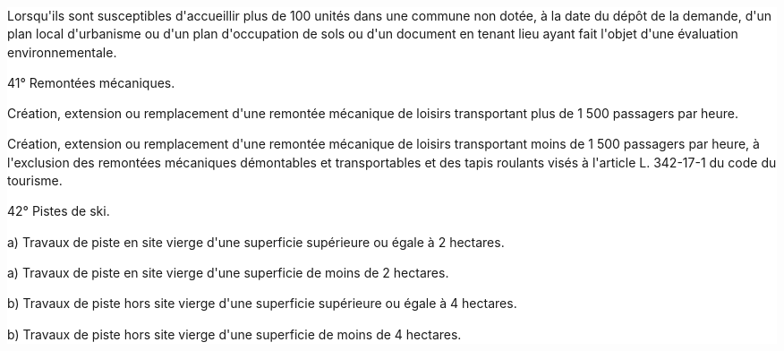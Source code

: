 Lorsqu'ils sont susceptibles d'accueillir plus de 100 unités dans une commune non dotée, à la date du dépôt de la demande,
d'un plan local d'urbanisme ou d'un plan d'occupation de sols ou d'un document en tenant lieu ayant fait l'objet d'une
évaluation environnementale. 

</td>
      </tr>
      <tr>
        <td valign="top" align="left">

41° Remontées mécaniques. 

</td>
        <td align="left" valign="top">

Création, extension ou remplacement d'une remontée mécanique de loisirs transportant plus de 1 500 passagers par heure. 

</td>
        <td valign="top" align="left">

Création, extension ou remplacement d'une remontée mécanique de loisirs transportant moins de 1 500 passagers par heure, à
l'exclusion des remontées mécaniques démontables et transportables et des tapis roulants visés à l'article L. 342-17-1 du
code du tourisme. 

</td>
      </tr>
      <tr>
        <td align="left" valign="top">

42° Pistes de ski. 

</td>
        <td valign="top" align="left">

a) Travaux de piste en site vierge d'une superficie supérieure ou égale à 2 hectares. 

</td>
        <td align="left" valign="top">

a) Travaux de piste en site vierge d'une superficie de moins de 2 hectares. 

</td>
      </tr>
      <tr>
        <td align="left" valign="top"> </td>
        <td align="left" valign="top">

b) Travaux de piste hors site vierge d'une superficie supérieure ou égale à 4 hectares. 

</td>
        <td valign="top" align="left">

b) Travaux de piste hors site vierge d'une superficie de moins de 4 hectares. 

</td>
      </tr>
      <tr>
        <td valign="top" align="left">
